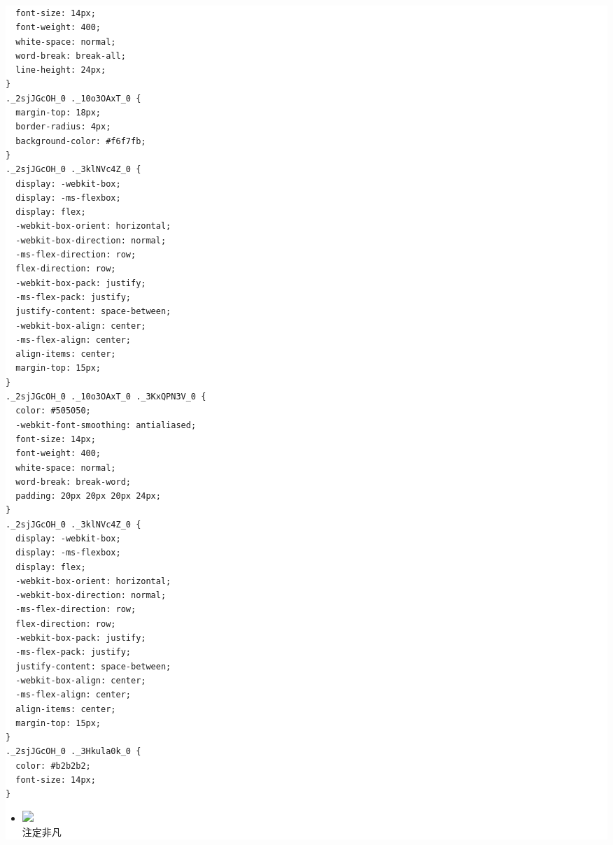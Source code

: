       font-size: 14px;
      font-weight: 400;
      white-space: normal;
      word-break: break-all;
      line-height: 24px;
    }
    ._2sjJGcOH_0 ._10o3OAxT_0 {
      margin-top: 18px;
      border-radius: 4px;
      background-color: #f6f7fb;
    }
    ._2sjJGcOH_0 ._3klNVc4Z_0 {
      display: -webkit-box;
      display: -ms-flexbox;
      display: flex;
      -webkit-box-orient: horizontal;
      -webkit-box-direction: normal;
      -ms-flex-direction: row;
      flex-direction: row;
      -webkit-box-pack: justify;
      -ms-flex-pack: justify;
      justify-content: space-between;
      -webkit-box-align: center;
      -ms-flex-align: center;
      align-items: center;
      margin-top: 15px;
    }
    ._2sjJGcOH_0 ._10o3OAxT_0 ._3KxQPN3V_0 {
      color: #505050;
      -webkit-font-smoothing: antialiased;
      font-size: 14px;
      font-weight: 400;
      white-space: normal;
      word-break: break-word;
      padding: 20px 20px 20px 24px;
    }
    ._2sjJGcOH_0 ._3klNVc4Z_0 {
      display: -webkit-box;
      display: -ms-flexbox;
      display: flex;
      -webkit-box-orient: horizontal;
      -webkit-box-direction: normal;
      -ms-flex-direction: row;
      flex-direction: row;
      -webkit-box-pack: justify;
      -ms-flex-pack: justify;
      justify-content: space-between;
      -webkit-box-align: center;
      -ms-flex-align: center;
      align-items: center;
      margin-top: 15px;
    }
    ._2sjJGcOH_0 ._3Hkula0k_0 {
      color: #b2b2b2;
      font-size: 14px;
    }
</style><ul><li>
<div class="_2sjJGcOH_0"><img src="https://static001.geekbang.org/account/avatar/00/10/fd/fd/326be9bb.jpg"
  class="_3FLYR4bF_0">
<div class="_36ChpWj4_0">
  <div class="_2zFoi7sd_0"><span>注定非凡</span>
  </div>